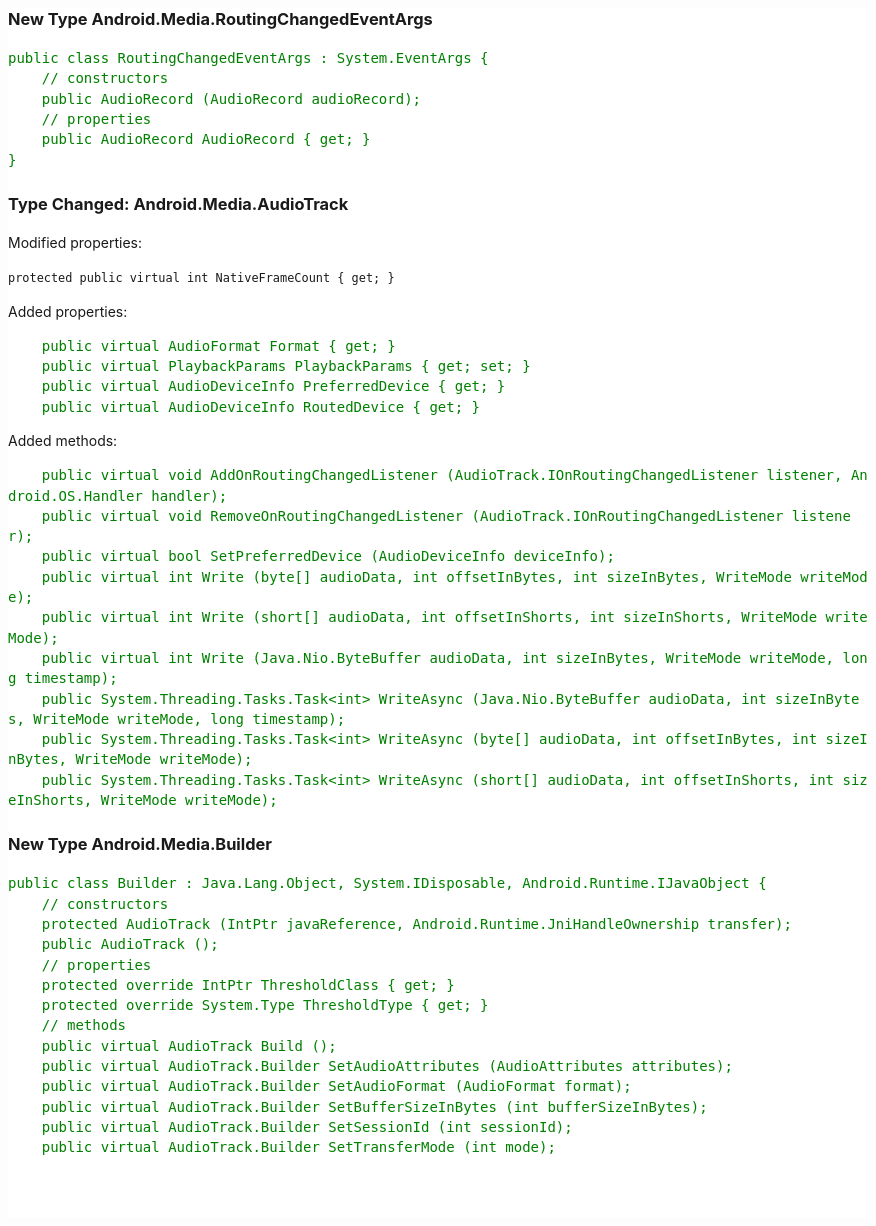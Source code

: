 ### New Type Android.Media.RoutingChangedEventArgs

<pre style='color: green'>
public class RoutingChangedEventArgs : System.EventArgs {
	// constructors
	public AudioRecord (AudioRecord audioRecord);
	// properties
	public AudioRecord AudioRecord { get; }
}
</pre>

### Type Changed: Android.Media.AudioTrack

Modified properties:

```
protected public virtual int NativeFrameCount { get; }
```

Added properties:

<pre style='color: green'>
	public virtual AudioFormat Format { get; }
	public virtual PlaybackParams PlaybackParams { get; set; }
	public virtual AudioDeviceInfo PreferredDevice { get; }
	public virtual AudioDeviceInfo RoutedDevice { get; }
</pre>

Added methods:

<pre style='color: green'>
	public virtual void AddOnRoutingChangedListener (AudioTrack.IOnRoutingChangedListener listener, Android.OS.Handler handler);
	public virtual void RemoveOnRoutingChangedListener (AudioTrack.IOnRoutingChangedListener listener);
	public virtual bool SetPreferredDevice (AudioDeviceInfo deviceInfo);
	public virtual int Write (byte[] audioData, int offsetInBytes, int sizeInBytes, WriteMode writeMode);
	public virtual int Write (short[] audioData, int offsetInShorts, int sizeInShorts, WriteMode writeMode);
	public virtual int Write (Java.Nio.ByteBuffer audioData, int sizeInBytes, WriteMode writeMode, long timestamp);
	public System.Threading.Tasks.Task&lt;int&gt; WriteAsync (Java.Nio.ByteBuffer audioData, int sizeInBytes, WriteMode writeMode, long timestamp);
	public System.Threading.Tasks.Task&lt;int&gt; WriteAsync (byte[] audioData, int offsetInBytes, int sizeInBytes, WriteMode writeMode);
	public System.Threading.Tasks.Task&lt;int&gt; WriteAsync (short[] audioData, int offsetInShorts, int sizeInShorts, WriteMode writeMode);
</pre>

### New Type Android.Media.Builder

<pre style='color: green'>
public class Builder : Java.Lang.Object, System.IDisposable, Android.Runtime.IJavaObject {
	// constructors
	protected AudioTrack (IntPtr javaReference, Android.Runtime.JniHandleOwnership transfer);
	public AudioTrack ();
	// properties
	protected override IntPtr ThresholdClass { get; }
	protected override System.Type ThresholdType { get; }
	// methods
	public virtual AudioTrack Build ();
	public virtual AudioTrack.Builder SetAudioAttributes (AudioAttributes attributes);
	public virtual AudioTrack.Builder SetAudioFormat (AudioFormat format);
	public virtual AudioTrack.Builder SetBufferSizeInBytes (int bufferSizeInBytes);
	public virtual AudioTrack.Builder SetSessionId (int sessionId);
	public virtual AudioTrack.Builder SetTransferMode (int mode);
